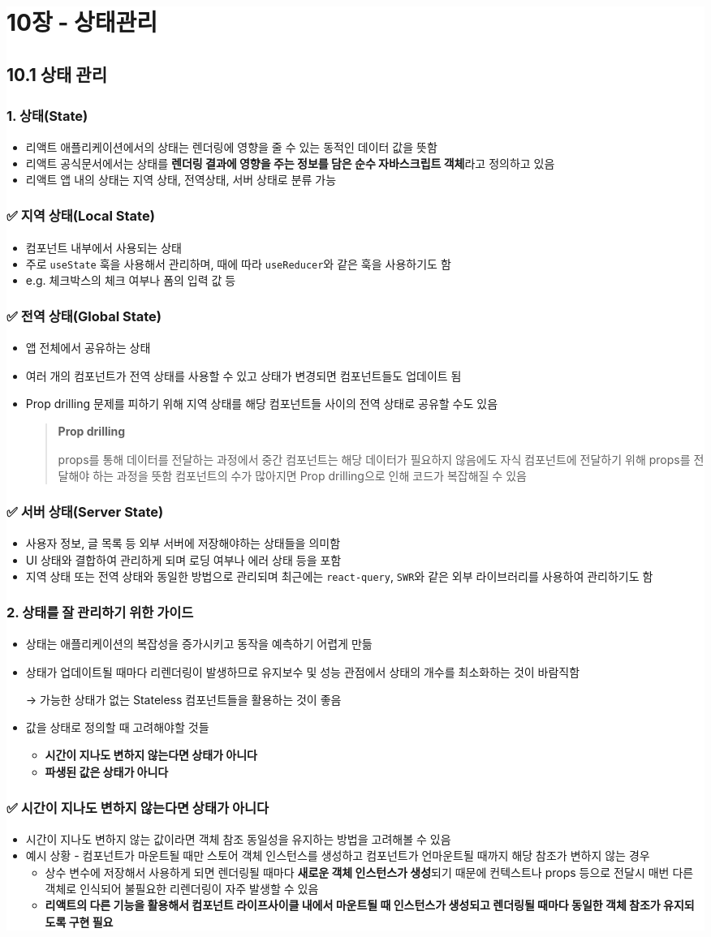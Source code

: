 # 10장 - 상태관리

## 10.1 상태 관리

### 1. 상태(State)

- 리액트 애플리케이션에서의 상태는 렌더링에 영향을 줄 수 있는 동적인 데이터 값을 뜻함
- 리액트 공식문서에서는 상태를 **렌더링 결과에 영향을 주는 정보를 담은 순수 자바스크립트 객체**라고 정의하고 있음
- 리액트 앱 내의 상태는 지역 상태, 전역상태, 서버 상태로 분류 가능

### ✅ 지역 상태(Local State)

- 컴포넌트 내부에서 사용되는 상태
- 주로 `useState` 훅을 사용해서 관리하며, 때에 따라 `useReducer`와 같은 훅을 사용하기도 함
- e.g. 체크박스의 체크 여부나 폼의 입력 값 등

### ✅ 전역 상태(Global State)

- 앱 전체에서 공유하는 상태
- 여러 개의 컴포넌트가 전역 상태를 사용할 수 있고 상태가 변경되면 컴포넌트들도 업데이트 됨
- Prop drilling 문제를 피하기 위해 지역 상태를 해당 컴포넌트들 사이의 전역 상태로 공유할 수도 있음
    
    > **Prop drilling**
    > 
    > props를 통해 데이터를 전달하는 과정에서 중간 컴포넌트는 해당 데이터가 필요하지 않음에도 자식 컴포넌트에 전달하기 위해 props를 전달해야 하는 과정을 뜻함
    > 컴포넌트의 수가 많아지면 Prop drilling으로 인해 코드가 복잡해질 수 있음
    

### ✅ 서버 상태(Server State)

- 사용자 정보, 글 목록 등 외부 서버에 저장해야하는 상태들을 의미함
- UI 상태와 결합하여 관리하게 되며 로딩 여부나 에러 상태 등을 포함
- 지역 상태 또는 전역 상태와 동일한 방법으로 관리되며 최근에는 `react-query`, `SWR`와 같은 외부 라이브러리를 사용하여 관리하기도 함

### 2. 상태를 잘 관리하기 위한 가이드

- 상태는 애플리케이션의 복잡성을 증가시키고 동작을 예측하기 어렵게 만듦
- 상태가 업데이트될 때마다 리렌더링이 발생하므로 유지보수 및 성능 관점에서 상태의 개수를 최소화하는 것이 바람직함
    
    → 가능한 상태가 없는 Stateless 컴포넌트들을 활용하는 것이 좋음
    
- 값을 상태로 정의할 때 고려해야할 것들
    - **시간이 지나도 변하지 않는다면 상태가 아니다**
    - **파생된 값은 상태가 아니다**

### ✅ 시간이 지나도 변하지 않는다면 상태가 아니다

- 시간이 지나도 변하지 않는 값이라면 객체 참조 동일성을 유지하는 방법을 고려해볼 수 있음
- 예시 상황 - 컴포넌트가 마운트될 때만 스토어 객체 인스턴스를 생성하고 컴포넌트가 언마운트될 때까지 해당 참조가 변하지 않는 경우
    - 상수 변수에 저장해서 사용하게 되면 렌더링될 때마다 **새로운 객체 인스턴스가 생성**되기 때문에 컨텍스트나 props 등으로 전달시 매번 다른 객체로 인식되어 불필요한 리렌더링이 자주 발생할 수 있음
    - **리액트의 다른 기능을 활용해서 컴포넌트 라이프사이클 내에서 마운트될 때 인스턴스가 생성되고 렌더링될 때마다 동일한 객체 참조가 유지되도록 구현 필요**
    